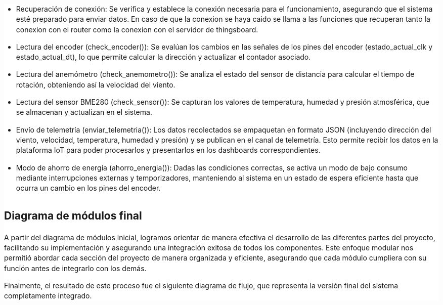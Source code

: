 - Recuperación de conexión: Se verifica y establece la conexión necesaria para el funcionamiento, asegurando que el sistema esté preparado para enviar datos. En caso de que la conexion se haya caido se llama a las funciones que recuperan tanto la conexion con el router como la conexion con el servidor de thingsboard.

- Lectura del encoder (check_encoder()): Se evalúan los cambios en las señales de los pines del encoder (estado_actual_clk y estado_actual_dt), lo que permite calcular la dirección y actualizar el contador asociado.

- Lectura del anemómetro (check_anemometro()): Se analiza el estado del sensor de distancia para calcular el tiempo de rotación, obteniendo así la velocidad del viento.

- Lectura del sensor BME280 (check_sensor()): Se capturan los valores de temperatura, humedad y presión atmosférica, que se almacenan y actualizan en el sistema.

- Envío de telemetría (enviar_telemetria()): Los datos recolectados se empaquetan en formato JSON (incluyendo dirección del viento, velocidad, temperatura, humedad y presión) y se publican en el canal de telemetría. Esto permite recibir los datos en la plataforma IoT para poder procesarlos y presentarlos en los dashboards correspondientes.

- Modo de ahorro de energía (ahorro_energia()): Dadas las condiciones correctas, se activa un modo de bajo consumo mediante interrupciones externas y temporizadores, manteniendo al sistema en un estado de espera eficiente hasta que ocurra un cambio en los pines del encoder. 

## Diagrama de módulos final

A partir del diagrama de módulos inicial, logramos orientar de manera efectiva el desarrollo de las diferentes partes del proyecto, facilitando su implementación y asegurando una integración exitosa de todos los componentes. Este enfoque modular nos permitió abordar cada sección del proyecto de manera organizada y eficiente, asegurando que cada módulo cumpliera con su función antes de integrarlo con los demás.

Finalmente, el resultado de este proceso fue el siguiente diagrama de flujo, que representa la versión final del sistema completamente integrado.
